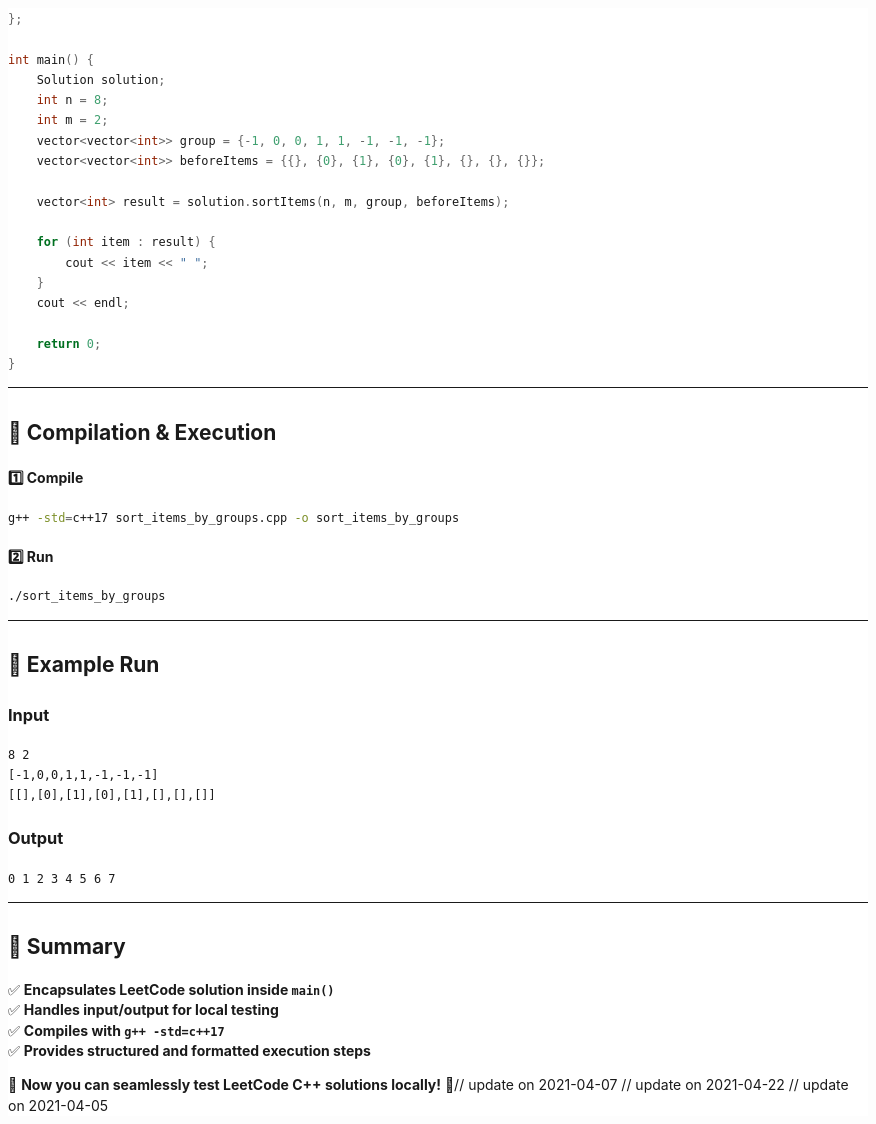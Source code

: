 ```cpp
};

int main() {
    Solution solution;
    int n = 8;
    int m = 2;
    vector<vector<int>> group = {-1, 0, 0, 1, 1, -1, -1, -1};
    vector<vector<int>> beforeItems = {{}, {0}, {1}, {0}, {1}, {}, {}, {}};
    
    vector<int> result = solution.sortItems(n, m, group, beforeItems);
    
    for (int item : result) {
        cout << item << " ";
    }
    cout << endl;

    return 0;
}
```  

---  

## **🔧 Compilation & Execution**  
#### **1️⃣ Compile**  
```bash
g++ -std=c++17 sort_items_by_groups.cpp -o sort_items_by_groups
```  

#### **2️⃣ Run**  
```bash
./sort_items_by_groups
```  

---  

## **🎯 Example Run**  
### **Input**  
```
8 2
[-1,0,0,1,1,-1,-1,-1]
[[],[0],[1],[0],[1],[],[],[]]
```  
### **Output**  
```
0 1 2 3 4 5 6 7 
```  

---  

## **📌 Summary**  
✅ **Encapsulates LeetCode solution inside `main()`**  
✅ **Handles input/output for local testing**  
✅ **Compiles with `g++ -std=c++17`**  
✅ **Provides structured and formatted execution steps**  

🚀 **Now you can seamlessly test LeetCode C++ solutions locally!** 🚀// update on 2021-04-07
// update on 2021-04-22
// update on 2021-04-05
